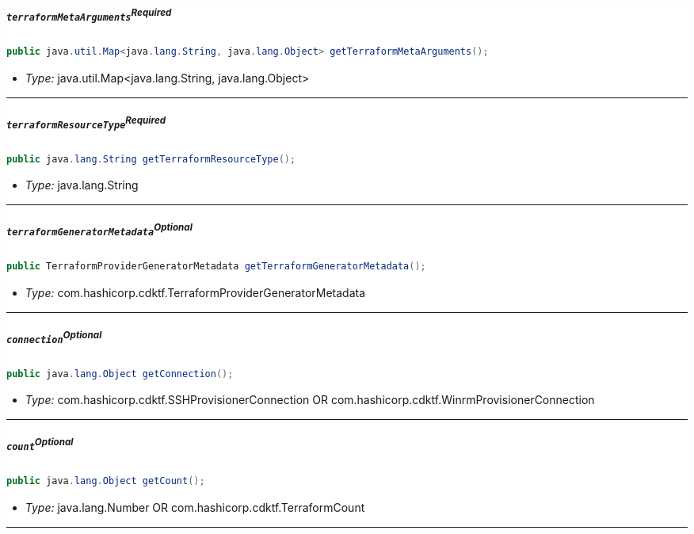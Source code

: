 ##### `terraformMetaArguments`<sup>Required</sup> <a name="terraformMetaArguments" id="@cdktf/provider-datadog.logsArchive.LogsArchive.property.terraformMetaArguments"></a>

```java
public java.util.Map<java.lang.String, java.lang.Object> getTerraformMetaArguments();
```

- *Type:* java.util.Map<java.lang.String, java.lang.Object>

---

##### `terraformResourceType`<sup>Required</sup> <a name="terraformResourceType" id="@cdktf/provider-datadog.logsArchive.LogsArchive.property.terraformResourceType"></a>

```java
public java.lang.String getTerraformResourceType();
```

- *Type:* java.lang.String

---

##### `terraformGeneratorMetadata`<sup>Optional</sup> <a name="terraformGeneratorMetadata" id="@cdktf/provider-datadog.logsArchive.LogsArchive.property.terraformGeneratorMetadata"></a>

```java
public TerraformProviderGeneratorMetadata getTerraformGeneratorMetadata();
```

- *Type:* com.hashicorp.cdktf.TerraformProviderGeneratorMetadata

---

##### `connection`<sup>Optional</sup> <a name="connection" id="@cdktf/provider-datadog.logsArchive.LogsArchive.property.connection"></a>

```java
public java.lang.Object getConnection();
```

- *Type:* com.hashicorp.cdktf.SSHProvisionerConnection OR com.hashicorp.cdktf.WinrmProvisionerConnection

---

##### `count`<sup>Optional</sup> <a name="count" id="@cdktf/provider-datadog.logsArchive.LogsArchive.property.count"></a>

```java
public java.lang.Object getCount();
```

- *Type:* java.lang.Number OR com.hashicorp.cdktf.TerraformCount

---